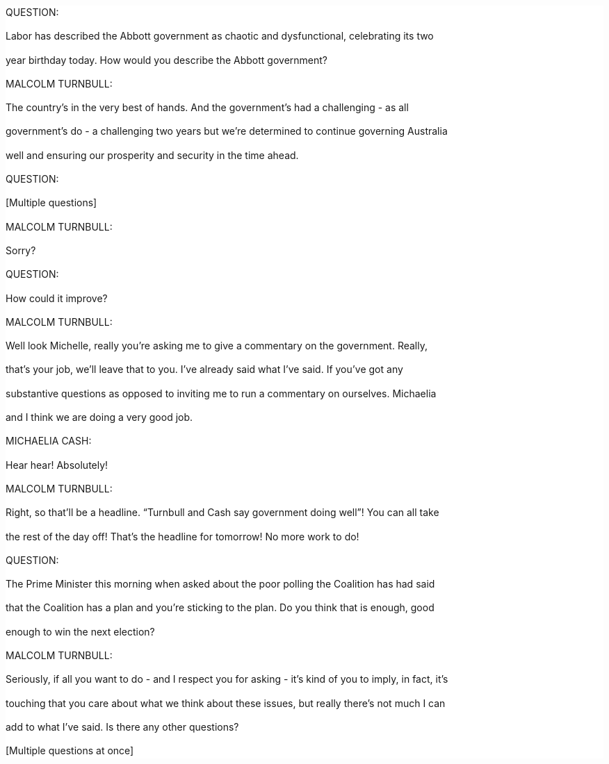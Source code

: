  QUESTION: 

 Labor has described the Abbott government as chaotic and dysfunctional, celebrating its two 

 year birthday today. How would you describe the Abbott government? 

 MALCOLM TURNBULL: 

 The country’s in the very best of hands. And the government’s had a challenging - as all 

 government’s do - a challenging two years but we’re determined to continue governing Australia 

 well and ensuring our prosperity and security in the time ahead. 

 QUESTION: 

 [Multiple questions] 

 MALCOLM TURNBULL: 

 Sorry? 

 QUESTION: 

 How could it improve? 

 MALCOLM TURNBULL: 

 Well look Michelle, really you’re asking me to give a commentary on the government. Really, 

 that’s your job, we’ll leave that to you. I’ve already said what I’ve said. If you’ve got any 

 substantive questions as opposed to inviting me to run a commentary on ourselves. Michaelia 

 and I think we are doing a very good job. 

 MICHAELIA CASH: 

 Hear hear! Absolutely! 

 MALCOLM TURNBULL: 

 Right, so that’ll be a headline. “Turnbull and Cash say government doing well”! You can all take 

 the rest of the day off! That’s the headline for tomorrow! No more work to do! 

 QUESTION: 

 The Prime Minister this morning when asked about the poor polling the Coalition has had said 

 that the Coalition has a plan and you’re sticking to the plan. Do you think that is enough, good 

 enough to win the next election? 

 MALCOLM TURNBULL: 

 Seriously, if all you want to do - and I respect you for asking - it’s kind of you to imply, in fact, it’s 

 touching that you care about what we think about these issues, but really there’s not much I can 

 add to what I’ve said. Is there any other questions? 

 [Multiple questions at once] 
